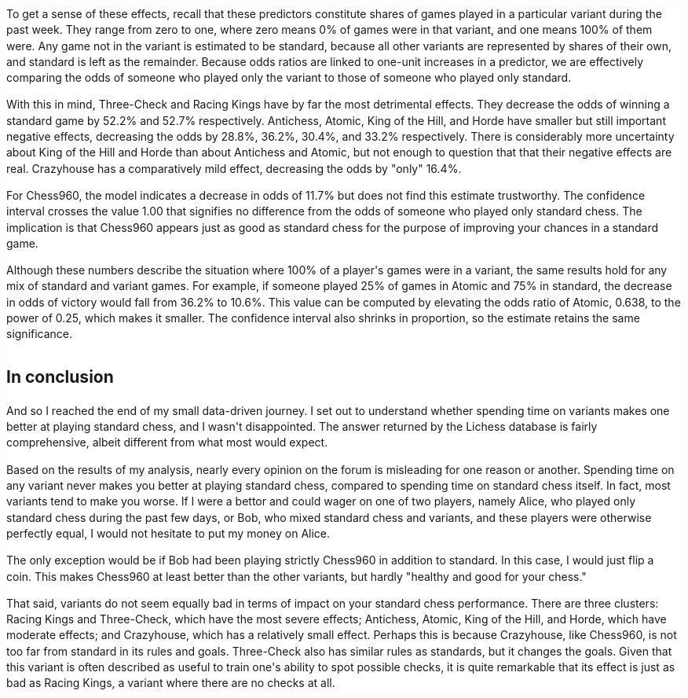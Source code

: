To get a sense of these effects, recall that these predictors constitute shares of games played in a particular variant during the past week. They range from zero to one, where zero means 0% of games were in that variant, and one means 100% of them were. Any game not in the variant is estimated to be standard, because all other variants are represented by shares of their own, and standard is left as the remainder. Because odds ratios are linked to one-unit increases in a predictor, we are effectively comparing the odds of someone who played only the variant to those of someone who played only standard.

With this in mind, Three-Check and Racing Kings have by far the most detrimental effects. They decrease the odds of winning a standard game by 52.2% and 52.7% respectively. Antichess, Atomic, King of the Hill, and Horde have smaller but still important negative effects, decreasing the odds by 28.8%, 36.2%, 30.4%, and 33.2% respectively. There is considerably more uncertainty about King of the Hill and Horde than about Antichess and Atomic, but not enough to question that that their negative effects are real. Crazyhouse has a comparatively mild effect, decreasing the odds by "only" 16.4%.

For Chess960, the model indicates a decrease in odds of 11.7% but does not find this estimate trustworthy. The confidence interval crosses the value 1.00 that signifies no difference from the odds of someone who played only standard chess. The implication is that Chess960 appears just as good as standard chess for the purpose of improving your chances in a standard game.

Although these numbers describe the situation where 100% of a player's games were in a variant, the same results hold for any mix of standard and variant games. For example, if someone played 25% of games in Atomic and 75% in standard, the decrease in odds of victory would fall from 36.2% to 10.6%. This value can be computed by elevating the odds ratio of Atomic, 0.638, to the power of 0.25, which makes it smaller. The confidence interval also shrinks in proportion, so the estimate retains the same significance.

## In conclusion

And so I reached the end of my small data-driven journey. I set out to understand whether spending time on variants makes one better at playing standard chess, and I wasn't disappointed. The answer returned by the Lichess database is fairly comprehensive, albeit different from what most would expect.

Based on the results of my analysis, nearly every opinion on the forum is misleading for one reason or another. Spending time on any variant never makes you better at playing standard chess, compared to spending time on standard chess itself. In fact, most variants tend to make you worse. If I were a bettor and could wager on one of two players, namely Alice, who played only standard chess during the past few days, or Bob, who mixed standard chess and variants, and these players were otherwise perfectly equal, I would not hesitate to put my money on Alice.

The only exception would be if Bob had been playing strictly Chess960 in addition to standard. In this case, I would just flip a coin. This makes Chess960 at least better than the other variants, but hardly "healthy and good for your chess."

That said, variants do not seem equally bad in terms of impact on your standard chess performance. There are three clusters: Racing Kings and Three-Check, which have the most severe effects; Antichess, Atomic, King of the Hill, and Horde, which have moderate effects; and Crazyhouse, which has a relatively small effect. Perhaps this is because Crazyhouse, like Chess960, is not too far from standard in its rules and goals. Three-Check also has similar rules as standards, but it changes the goals. Given that this variant is often described as useful to train one's ability to spot possible checks, it is quite remarkable that its effect is just as bad as Racing Kings, a variant where there are no checks at all.
